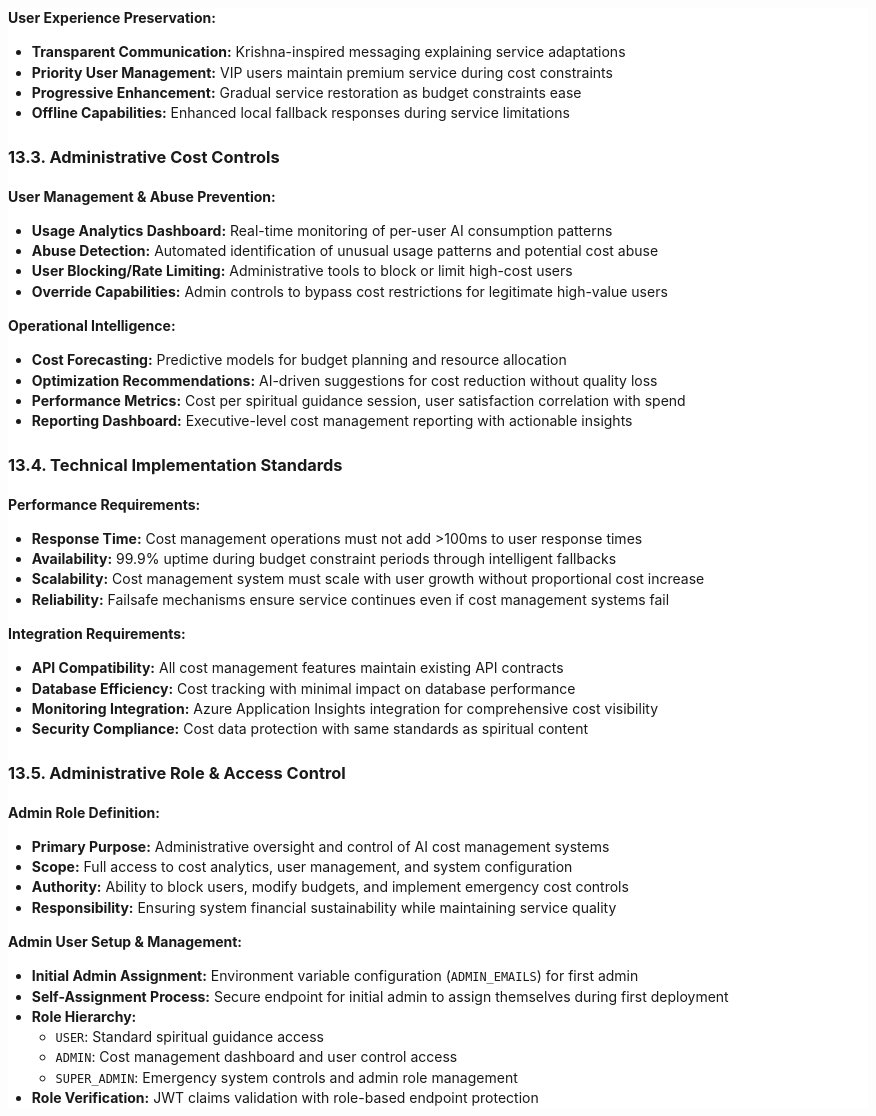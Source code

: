 **User Experience Preservation:**
* **Transparent Communication:** Krishna-inspired messaging explaining service adaptations
* **Priority User Management:** VIP users maintain premium service during cost constraints
* **Progressive Enhancement:** Gradual service restoration as budget constraints ease
* **Offline Capabilities:** Enhanced local fallback responses during service limitations

### 13.3. Administrative Cost Controls

**User Management & Abuse Prevention:**
* **Usage Analytics Dashboard:** Real-time monitoring of per-user AI consumption patterns
* **Abuse Detection:** Automated identification of unusual usage patterns and potential cost abuse
* **User Blocking/Rate Limiting:** Administrative tools to block or limit high-cost users
* **Override Capabilities:** Admin controls to bypass cost restrictions for legitimate high-value users

**Operational Intelligence:**
* **Cost Forecasting:** Predictive models for budget planning and resource allocation
* **Optimization Recommendations:** AI-driven suggestions for cost reduction without quality loss
* **Performance Metrics:** Cost per spiritual guidance session, user satisfaction correlation with spend
* **Reporting Dashboard:** Executive-level cost management reporting with actionable insights

### 13.4. Technical Implementation Standards

**Performance Requirements:**
* **Response Time:** Cost management operations must not add >100ms to user response times
* **Availability:** 99.9% uptime during budget constraint periods through intelligent fallbacks
* **Scalability:** Cost management system must scale with user growth without proportional cost increase
* **Reliability:** Failsafe mechanisms ensure service continues even if cost management systems fail

**Integration Requirements:**
* **API Compatibility:** All cost management features maintain existing API contracts
* **Database Efficiency:** Cost tracking with minimal impact on database performance
* **Monitoring Integration:** Azure Application Insights integration for comprehensive cost visibility
* **Security Compliance:** Cost data protection with same standards as spiritual content

### 13.5. Administrative Role & Access Control

**Admin Role Definition:**
* **Primary Purpose:** Administrative oversight and control of AI cost management systems
* **Scope:** Full access to cost analytics, user management, and system configuration
* **Authority:** Ability to block users, modify budgets, and implement emergency cost controls
* **Responsibility:** Ensuring system financial sustainability while maintaining service quality

**Admin User Setup & Management:**
* **Initial Admin Assignment:** Environment variable configuration (`ADMIN_EMAILS`) for first admin
* **Self-Assignment Process:** Secure endpoint for initial admin to assign themselves during first deployment
* **Role Hierarchy:** 
  - `USER`: Standard spiritual guidance access
  - `ADMIN`: Cost management dashboard and user control access
  - `SUPER_ADMIN`: Emergency system controls and admin role management
* **Role Verification:** JWT claims validation with role-based endpoint protection
